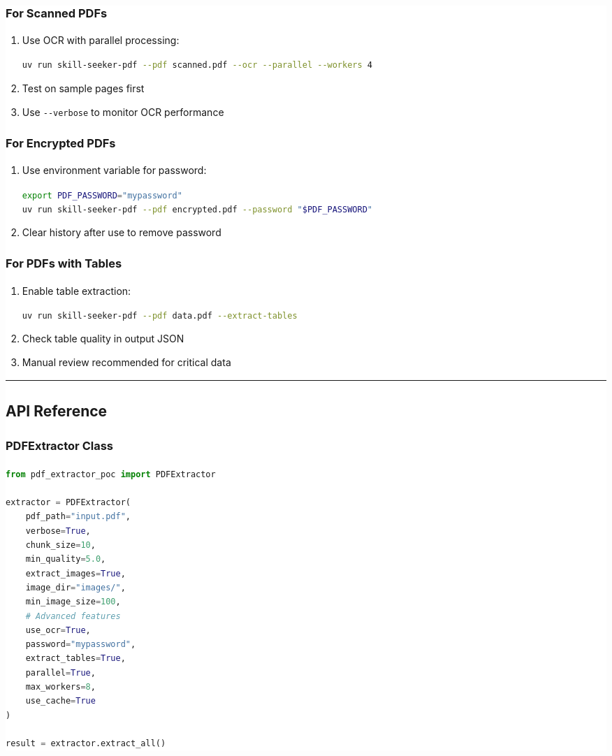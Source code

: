 ### For Scanned PDFs

1. Use OCR with parallel processing:
   ```bash
   uv run skill-seeker-pdf --pdf scanned.pdf --ocr --parallel --workers 4
   ```

2. Test on sample pages first
3. Use `--verbose` to monitor OCR performance

### For Encrypted PDFs

1. Use environment variable for password:
   ```bash
   export PDF_PASSWORD="mypassword"
   uv run skill-seeker-pdf --pdf encrypted.pdf --password "$PDF_PASSWORD"
   ```

2. Clear history after use to remove password

### For PDFs with Tables

1. Enable table extraction:
   ```bash
   uv run skill-seeker-pdf --pdf data.pdf --extract-tables
   ```

2. Check table quality in output JSON
3. Manual review recommended for critical data

---

## API Reference

### PDFExtractor Class

```python
from pdf_extractor_poc import PDFExtractor

extractor = PDFExtractor(
    pdf_path="input.pdf",
    verbose=True,
    chunk_size=10,
    min_quality=5.0,
    extract_images=True,
    image_dir="images/",
    min_image_size=100,
    # Advanced features
    use_ocr=True,
    password="mypassword",
    extract_tables=True,
    parallel=True,
    max_workers=8,
    use_cache=True
)

result = extractor.extract_all()
```
